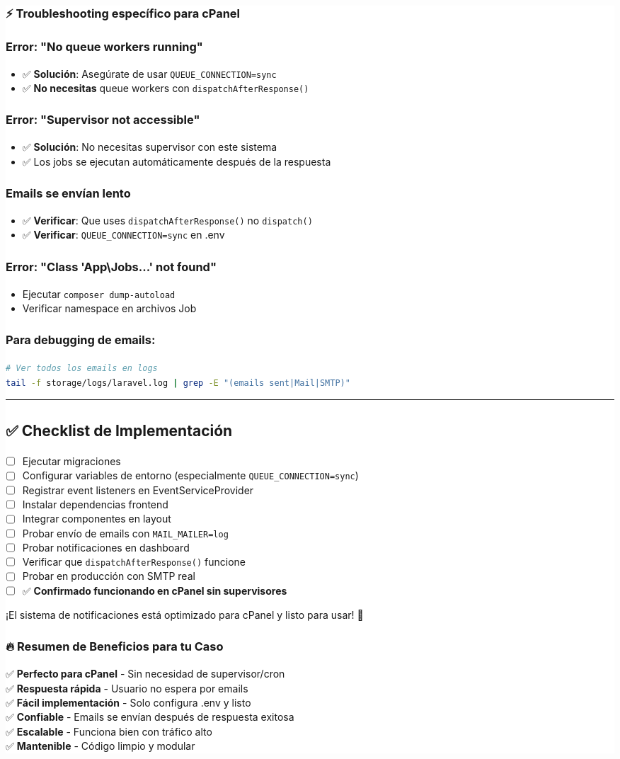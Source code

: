 ### ⚡ **Troubleshooting específico para cPanel**

### Error: "No queue workers running"
- ✅ **Solución**: Asegúrate de usar `QUEUE_CONNECTION=sync`
- ✅ **No necesitas** queue workers con `dispatchAfterResponse()`

### Error: "Supervisor not accessible"  
- ✅ **Solución**: No necesitas supervisor con este sistema
- ✅ Los jobs se ejecutan automáticamente después de la respuesta

### Emails se envían lento
- ✅ **Verificar**: Que uses `dispatchAfterResponse()` no `dispatch()`
- ✅ **Verificar**: `QUEUE_CONNECTION=sync` en .env

### Error: "Class 'App\Jobs\...' not found"
- Ejecutar `composer dump-autoload`
- Verificar namespace en archivos Job

### Para debugging de emails:
```bash
# Ver todos los emails en logs
tail -f storage/logs/laravel.log | grep -E "(emails sent|Mail|SMTP)"
```

---

## ✅ Checklist de Implementación

- [ ] Ejecutar migraciones
- [ ] Configurar variables de entorno (especialmente `QUEUE_CONNECTION=sync`)
- [ ] Registrar event listeners en EventServiceProvider
- [ ] Instalar dependencias frontend
- [ ] Integrar componentes en layout
- [ ] Probar envío de emails con `MAIL_MAILER=log`
- [ ] Probar notificaciones en dashboard
- [ ] Verificar que `dispatchAfterResponse()` funcione
- [ ] Probar en producción con SMTP real
- [ ] ✅ **Confirmado funcionando en cPanel sin supervisores**

¡El sistema de notificaciones está optimizado para cPanel y listo para usar! 🎉

### 🔥 **Resumen de Beneficios para tu Caso**

✅ **Perfecto para cPanel** - Sin necesidad de supervisor/cron  
✅ **Respuesta rápida** - Usuario no espera por emails  
✅ **Fácil implementación** - Solo configura .env y listo  
✅ **Confiable** - Emails se envían después de respuesta exitosa  
✅ **Escalable** - Funciona bien con tráfico alto  
✅ **Mantenible** - Código limpio y modular

